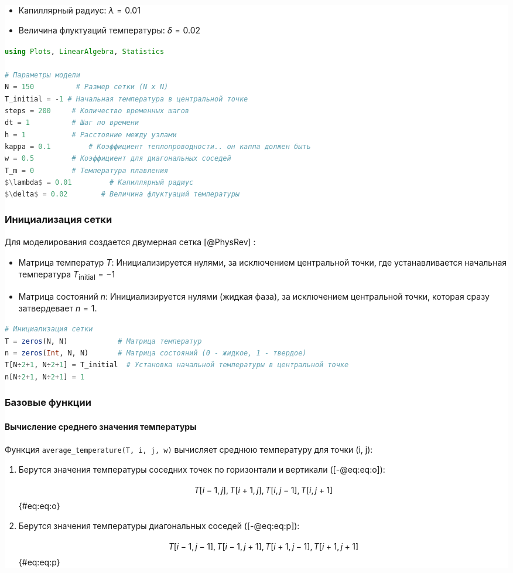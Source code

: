 - Капиллярный радиус: $\lambda = 0.01$

- Величина флуктуаций температуры: $\delta = 0.02$

```Julia
using Plots, LinearAlgebra, Statistics

# Параметры модели
N = 150          # Размер сетки (N x N)
T_initial = -1 # Начальная температура в центральной точке
steps = 200     # Количество временных шагов
dt = 1          # Шаг по времени
h = 1           # Расстояние между узлами
kappa = 0.1         # Коэффициент теплопроводности.. он каппа должен быть
w = 0.5         # Коэффициент для диагональных соседей
T_m = 0         # Температура плавления
$\lambda$ = 0.01         # Капиллярный радиус
$\delta$ = 0.02        # Величина флуктуаций температуры
```


### Инициализация сетки

Для моделирования создается двумерная сетка [@PhysRev] :

- Матрица температур $T$: 
    Инициализируется нулями, за исключением центральной точки, где устанавливается начальная температура $T_{\text{initial}} = -1$

- Матрица состояний $n$: 
    Инициализируется нулями (жидкая фаза), за исключением центральной точки, которая сразу затвердевает $n = 1$.
    
```Julia
# Инициализация сетки
T = zeros(N, N)            # Матрица температур
n = zeros(Int, N, N)       # Матрица состояний (0 - жидкое, 1 - твердое)
T[N÷2+1, N÷2+1] = T_initial  # Установка начальной температуры в центральной точке
n[N÷2+1, N÷2+1] = 1
```

### Базовые функции

#### Вычисление среднего значения температуры

Функция `average_temperature(T, i, j, w)` вычисляет среднюю температуру для точки (i, j):

1. Берутся значения температуры соседних точек по горизонтали и вертикали ([-@eq:eq:o]):

   $$
   T[i-1, j], T[i+1, j], T[i, j-1], T[i, j+1]
   $${#eq:eq:o}
   
2. Берутся значения температуры диагональных соседей ([-@eq:eq:p]):

   $$
   T[i-1, j-1], T[i-1, j+1], T[i+1, j-1], T[i+1, j+1]
   $${#eq:eq:p}
